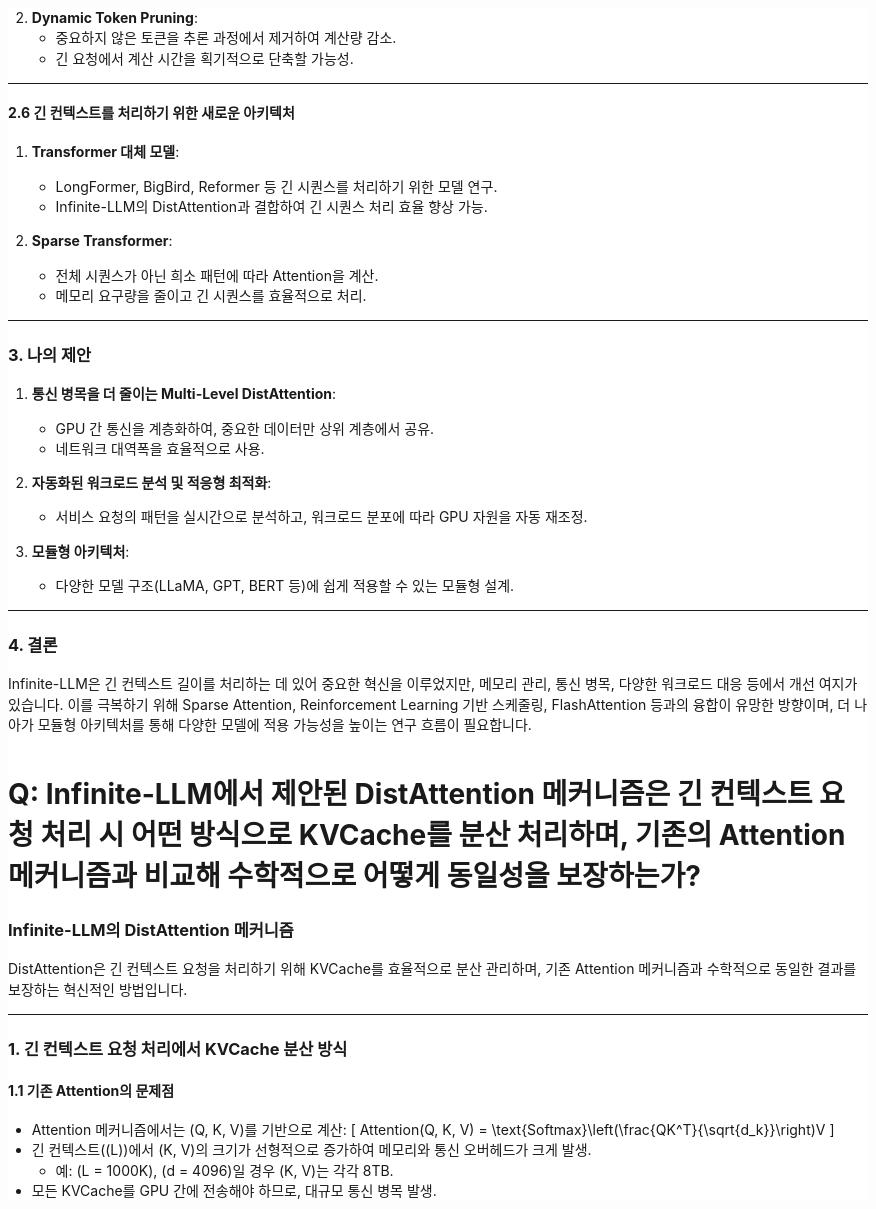 2. **Dynamic Token Pruning**:
   - 중요하지 않은 토큰을 추론 과정에서 제거하여 계산량 감소.
   - 긴 요청에서 계산 시간을 획기적으로 단축할 가능성.

---

#### **2.6 긴 컨텍스트를 처리하기 위한 새로운 아키텍처**
1. **Transformer 대체 모델**:
   - LongFormer, BigBird, Reformer 등 긴 시퀀스를 처리하기 위한 모델 연구.
   - Infinite-LLM의 DistAttention과 결합하여 긴 시퀀스 처리 효율 향상 가능.

2. **Sparse Transformer**:
   - 전체 시퀀스가 아닌 희소 패턴에 따라 Attention을 계산.
   - 메모리 요구량을 줄이고 긴 시퀀스를 효율적으로 처리.

---

### **3. 나의 제안**
1. **통신 병목을 더 줄이는 Multi-Level DistAttention**:
   - GPU 간 통신을 계층화하여, 중요한 데이터만 상위 계층에서 공유.
   - 네트워크 대역폭을 효율적으로 사용.

2. **자동화된 워크로드 분석 및 적응형 최적화**:
   - 서비스 요청의 패턴을 실시간으로 분석하고, 워크로드 분포에 따라 GPU 자원을 자동 재조정.

3. **모듈형 아키텍처**:
   - 다양한 모델 구조(LLaMA, GPT, BERT 등)에 쉽게 적용할 수 있는 모듈형 설계.

---

### **4. 결론**
Infinite-LLM은 긴 컨텍스트 길이를 처리하는 데 있어 중요한 혁신을 이루었지만, 메모리 관리, 통신 병목, 다양한 워크로드 대응 등에서 개선 여지가 있습니다. 이를 극복하기 위해 Sparse Attention, Reinforcement Learning 기반 스케줄링, FlashAttention 등과의 융합이 유망한 방향이며, 더 나아가 모듈형 아키텍처를 통해 다양한 모델에 적용 가능성을 높이는 연구 흐름이 필요합니다.


# Q: Infinite-LLM에서 제안된 DistAttention 메커니즘은 긴 컨텍스트 요청 처리 시 어떤 방식으로 KVCache를 분산 처리하며, 기존의 Attention 메커니즘과 비교해 수학적으로 어떻게 동일성을 보장하는가?

 

### Infinite-LLM의 **DistAttention** 메커니즘

DistAttention은 긴 컨텍스트 요청을 처리하기 위해 KVCache를 효율적으로 분산 관리하며, 기존 Attention 메커니즘과 수학적으로 동일한 결과를 보장하는 혁신적인 방법입니다.

---

### **1. 긴 컨텍스트 요청 처리에서 KVCache 분산 방식**

#### **1.1 기존 Attention의 문제점**
- Attention 메커니즘에서는 \(Q, K, V\)를 기반으로 계산:
  \[
  Attention(Q, K, V) = \text{Softmax}\left(\frac{QK^T}{\sqrt{d_k}}\right)V
  \]
- 긴 컨텍스트(\(L\))에서 \(K, V\)의 크기가 선형적으로 증가하여 메모리와 통신 오버헤드가 크게 발생.
  - 예: \(L = 1000K\), \(d = 4096\)일 경우 \(K, V\)는 각각 8TB.
- 모든 KVCache를 GPU 간에 전송해야 하므로, 대규모 통신 병목 발생.
